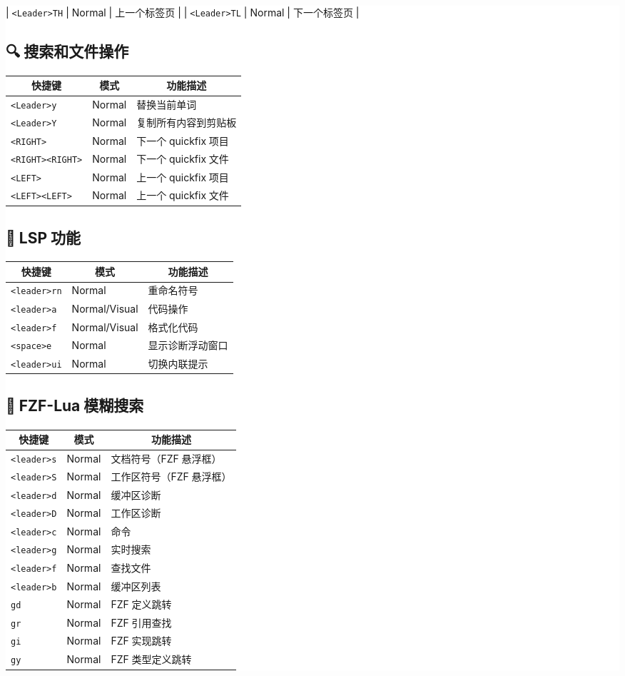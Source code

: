 | `<Leader>TH` | Normal | 上一个标签页 |
| `<Leader>TL` | Normal | 下一个标签页 |

## 🔍 搜索和文件操作

| 快捷键 | 模式 | 功能描述 |
|--------|------|----------|
| `<Leader>y` | Normal | 替换当前单词 |
| `<Leader>Y` | Normal | 复制所有内容到剪贴板 |
| `<RIGHT>` | Normal | 下一个 quickfix 项目 |
| `<RIGHT><RIGHT>` | Normal | 下一个 quickfix 文件 |
| `<LEFT>` | Normal | 上一个 quickfix 项目 |
| `<LEFT><LEFT>` | Normal | 上一个 quickfix 文件 |

## 🔧 LSP 功能

| 快捷键 | 模式 | 功能描述 |
|--------|------|----------|
| `<leader>rn` | Normal | 重命名符号 |
| `<leader>a` | Normal/Visual | 代码操作 |
| `<leader>f` | Normal/Visual | 格式化代码 |
| `<space>e` | Normal | 显示诊断浮动窗口 |
| `<leader>ui` | Normal | 切换内联提示 |

## 🔎 FZF-Lua 模糊搜索

| 快捷键 | 模式 | 功能描述 |
|--------|------|----------|
| `<leader>s` | Normal | 文档符号（FZF 悬浮框） |
| `<leader>S` | Normal | 工作区符号（FZF 悬浮框） |
| `<leader>d` | Normal | 缓冲区诊断 |
| `<leader>D` | Normal | 工作区诊断 |
| `<leader>c` | Normal | 命令 |
| `<leader>g` | Normal | 实时搜索 |
| `<leader>f` | Normal | 查找文件 |
| `<leader>b` | Normal | 缓冲区列表 |
| `gd` | Normal | FZF 定义跳转 |
| `gr` | Normal | FZF 引用查找 |
| `gi` | Normal | FZF 实现跳转 |
| `gy` | Normal | FZF 类型定义跳转 |
